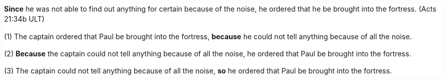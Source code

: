 **Since** he was not able to find out anything for certain because of the noise, he ordered that he be brought into the fortress. (Acts 21:34b ULT)

(1\) The captain ordered that Paul be brought into the fortress, **because** he could not tell anything because of all the noise.

(2\) **Because** the captain could not tell anything because of all the noise, he ordered that Paul be brought into the fortress.

(3\) The captain could not tell anything because of all the noise, **so** he ordered that Paul be brought into the fortress.
